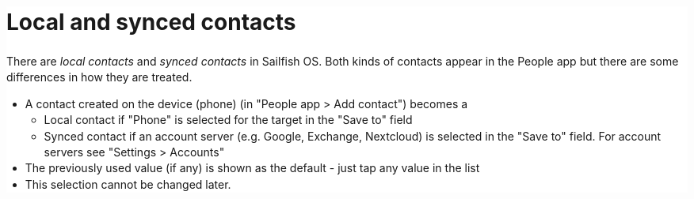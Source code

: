 # Local and synced contacts

There are _local contacts_ and _synced contacts_ in Sailfish OS. Both kinds of contacts appear in the People app but there are some differences in how they are treated.

* A contact created on the device (phone) (in "People app > Add contact") becomes a
    * Local contact if "Phone" is selected for the target in the "Save to" field
    * Synced contact if an account server (e.g. Google, Exchange, Nextcloud) is selected in the "Save to" field. For account servers see "Settings > Accounts"
* The previously used value (if any) is shown as the default - just tap any value in the list
* This selection cannot be changed later.
    
<div class="flex-images" markdown="1">
